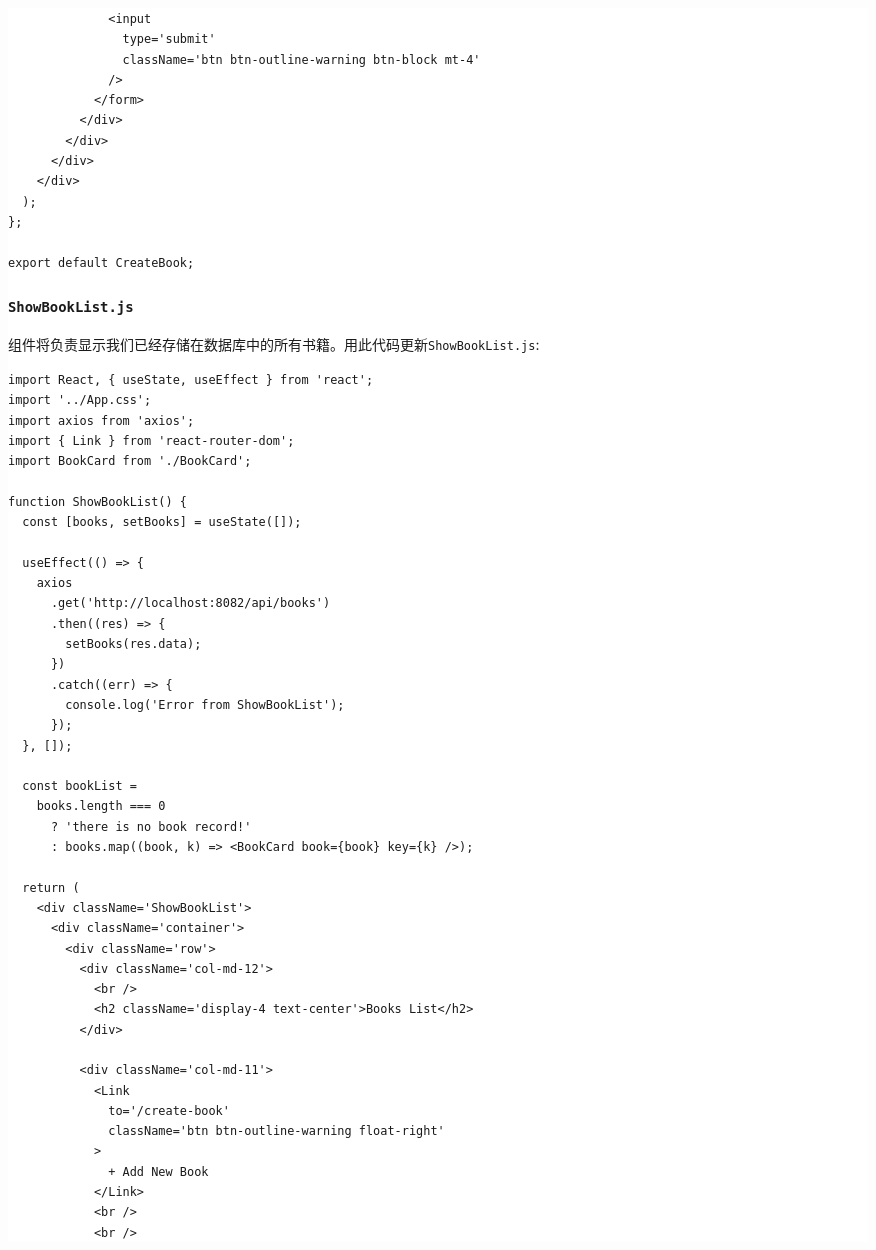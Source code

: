 ```
              <input
                type='submit'
                className='btn btn-outline-warning btn-block mt-4'
              />
            </form>
          </div>
        </div>
      </div>
    </div>
  );
};

export default CreateBook;

```

### `ShowBookList.js`

组件将负责显示我们已经存储在数据库中的所有书籍。用此代码更新`ShowBookList.js`:

```
import React, { useState, useEffect } from 'react';
import '../App.css';
import axios from 'axios';
import { Link } from 'react-router-dom';
import BookCard from './BookCard';

function ShowBookList() {
  const [books, setBooks] = useState([]);

  useEffect(() => {
    axios
      .get('http://localhost:8082/api/books')
      .then((res) => {
        setBooks(res.data);
      })
      .catch((err) => {
        console.log('Error from ShowBookList');
      });
  }, []);

  const bookList =
    books.length === 0
      ? 'there is no book record!'
      : books.map((book, k) => <BookCard book={book} key={k} />);

  return (
    <div className='ShowBookList'>
      <div className='container'>
        <div className='row'>
          <div className='col-md-12'>
            <br />
            <h2 className='display-4 text-center'>Books List</h2>
          </div>

          <div className='col-md-11'>
            <Link
              to='/create-book'
              className='btn btn-outline-warning float-right'
            >
              + Add New Book
            </Link>
            <br />
            <br />
```